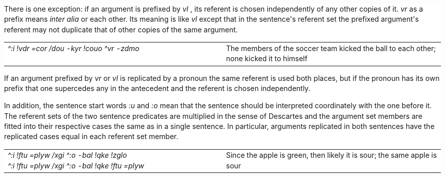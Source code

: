 


There is one exception: if an argument is prefixed by _<span class="latex">vl</span>_ , its referent is chosen independently of any other copies of it. _<span class="latex">vr</span>_ as a prefix means <span class="latex">_inter alia_ </span> or <span class="latex">each other</span>. Its meaning is like _<span class="latex">vl</span>_ except that in the sentence's referent set the prefixed argument's referent may not duplicate that of other copies of the same argument. 

> 

<table width="100%">
  <colgroup>
  <col width="50%"/>
  <col width="50%"/>
  </colgroup>
  <tbody>
    <tr>
      <td>
        <i>
        ^:i !vdr =cor /dou -kyr !couo ^vr -zdmo
        </i>
      </td>
      <td>
        The members of the soccer team kicked the ball to each
        other; none kicked it to himself
      </td>
    </tr>
  </tbody>
</table>




If an argument prefixed by _<span class="latex">vr</span>_ or _<span class="latex">vl</span>_ is replicated by a pronoun the same referent is used both places, but if the pronoun has its own prefix that one supercedes any in the antecedent and the referent is chosen independently. 

In addition, the sentence start words _<span class="latex">:u</span>_ and _<span class="latex">:o</span>_ mean that the sentence should be interpreted coordinately with the one before it. The referent sets of the two sentence predicates are multiplied in the sense of Descartes and the argument set members are fitted into their respective cases the same as in a single sentence. In particular, arguments replicated in both sentences have the replicated cases equal in each referent set member. 

> 

<table width="100%">
  <colgroup>
  <col width="50%"/>
  <col width="50%"/>
  </colgroup>
  <tbody>
    <tr>
      <td>
        <i>
        ^:i !ftu =plyw /xgi ^:o -bal !qke !zglo
        <br/>
        ^:i !ftu =plyw /xgi ^:o -bal !qke !ftu =plyw
        </i>
      </td>
      <td>
        Since the apple is green, then likely it is sour; the same
        apple is sour
      </td>
    </tr>
  </tbody>
</table>
